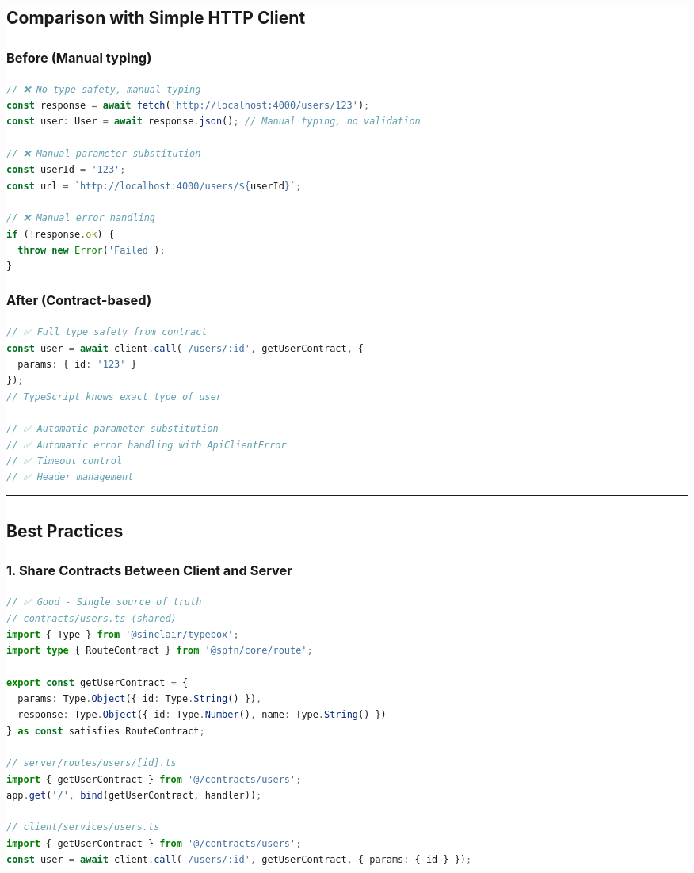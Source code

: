 
## Comparison with Simple HTTP Client

### Before (Manual typing)

```typescript
// ❌ No type safety, manual typing
const response = await fetch('http://localhost:4000/users/123');
const user: User = await response.json(); // Manual typing, no validation

// ❌ Manual parameter substitution
const userId = '123';
const url = `http://localhost:4000/users/${userId}`;

// ❌ Manual error handling
if (!response.ok) {
  throw new Error('Failed');
}
```

### After (Contract-based)

```typescript
// ✅ Full type safety from contract
const user = await client.call('/users/:id', getUserContract, {
  params: { id: '123' }
});
// TypeScript knows exact type of user

// ✅ Automatic parameter substitution
// ✅ Automatic error handling with ApiClientError
// ✅ Timeout control
// ✅ Header management
```

---

## Best Practices

### 1. Share Contracts Between Client and Server

```typescript
// ✅ Good - Single source of truth
// contracts/users.ts (shared)
import { Type } from '@sinclair/typebox';
import type { RouteContract } from '@spfn/core/route';

export const getUserContract = {
  params: Type.Object({ id: Type.String() }),
  response: Type.Object({ id: Type.Number(), name: Type.String() })
} as const satisfies RouteContract;

// server/routes/users/[id].ts
import { getUserContract } from '@/contracts/users';
app.get('/', bind(getUserContract, handler));

// client/services/users.ts
import { getUserContract } from '@/contracts/users';
const user = await client.call('/users/:id', getUserContract, { params: { id } });
```
